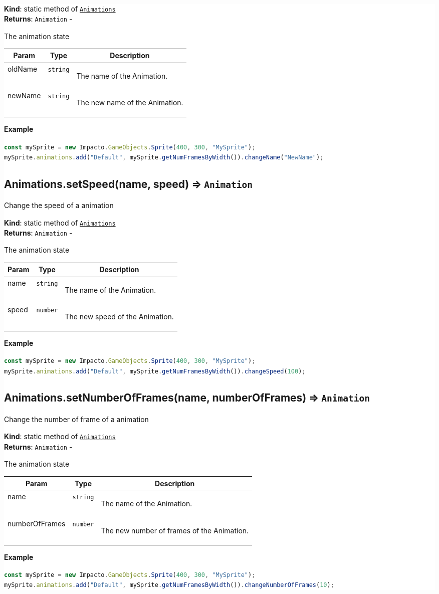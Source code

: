 **Kind**: static method of [<code>Animations</code>](#Animations)  
**Returns**: <code>Animation</code> - <p>The animation state</p>  

| Param | Type | Description |
| --- | --- | --- |
| oldName | <code>string</code> | <p>The name of the Animation.</p> |
| newName | <code>string</code> | <p>The new name of the Animation.</p> |

**Example**  
```js
const mySprite = new Impacto.GameObjects.Sprite(400, 300, "MySprite");
mySprite.animations.add("Default", mySprite.getNumFramesByWidth()).changeName("NewName");
```
<a name="Animations.setSpeed"></a>

## Animations.setSpeed(name, speed) ⇒ <code>Animation</code>
<p>Change the speed of a animation</p>

**Kind**: static method of [<code>Animations</code>](#Animations)  
**Returns**: <code>Animation</code> - <p>The animation state</p>  

| Param | Type | Description |
| --- | --- | --- |
| name | <code>string</code> | <p>The name of the Animation.</p> |
| speed | <code>number</code> | <p>The new speed of the Animation.</p> |

**Example**  
```js
const mySprite = new Impacto.GameObjects.Sprite(400, 300, "MySprite");
mySprite.animations.add("Default", mySprite.getNumFramesByWidth()).changeSpeed(100);
```
<a name="Animations.setNumberOfFrames"></a>

## Animations.setNumberOfFrames(name, numberOfFrames) ⇒ <code>Animation</code>
<p>Change the number of frame of a animation</p>

**Kind**: static method of [<code>Animations</code>](#Animations)  
**Returns**: <code>Animation</code> - <p>The animation state</p>  

| Param | Type | Description |
| --- | --- | --- |
| name | <code>string</code> | <p>The name of the Animation.</p> |
| numberOfFrames | <code>number</code> | <p>The new number of frames of the Animation.</p> |

**Example**  
```js
const mySprite = new Impacto.GameObjects.Sprite(400, 300, "MySprite");
mySprite.animations.add("Default", mySprite.getNumFramesByWidth()).changeNumberOfFrames(10);
```
<a name="Animations.setLoop"></a>
